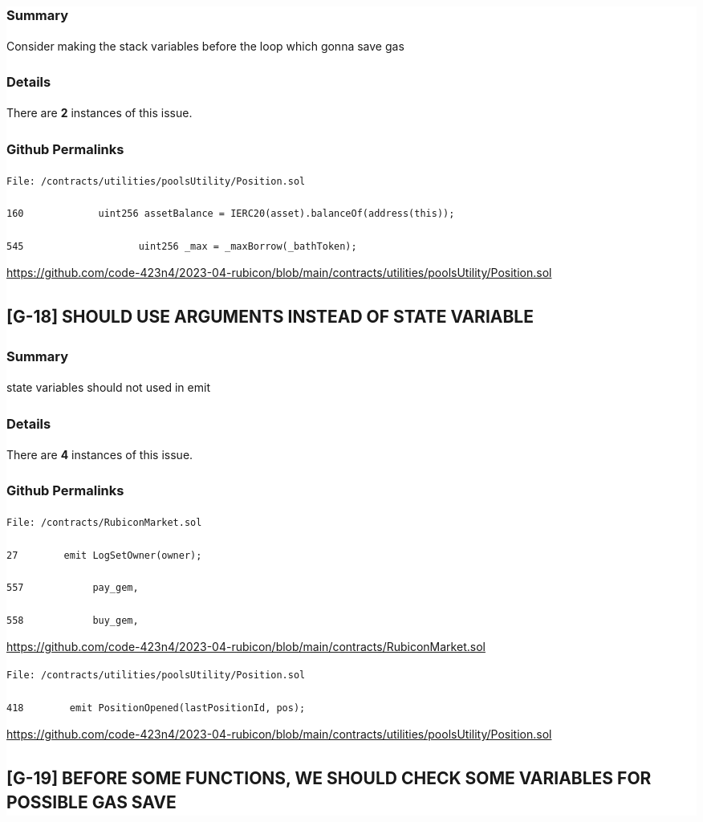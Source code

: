### Summary

Consider making the stack variables before the loop which gonna save gas

### Details

There are **2** instances of this issue.

### Github Permalinks

```solidity
File: /contracts/utilities/poolsUtility/Position.sol

160             uint256 assetBalance = IERC20(asset).balanceOf(address(this));

545                    uint256 _max = _maxBorrow(_bathToken);
```

https://github.com/code-423n4/2023-04-rubicon/blob/main/contracts/utilities/poolsUtility/Position.sol

## [G-18] SHOULD USE ARGUMENTS INSTEAD OF STATE VARIABLE

### Summary

state variables should not used in emit

### Details

There are **4** instances of this issue.

### Github Permalinks

```solidity
File: /contracts/RubiconMarket.sol

27        emit LogSetOwner(owner);

557            pay_gem,

558            buy_gem,
```

https://github.com/code-423n4/2023-04-rubicon/blob/main/contracts/RubiconMarket.sol

```solidity
File: /contracts/utilities/poolsUtility/Position.sol

418        emit PositionOpened(lastPositionId, pos);
```

https://github.com/code-423n4/2023-04-rubicon/blob/main/contracts/utilities/poolsUtility/Position.sol

## [G-19] BEFORE SOME FUNCTIONS, WE SHOULD CHECK SOME VARIABLES FOR POSSIBLE GAS SAVE 
